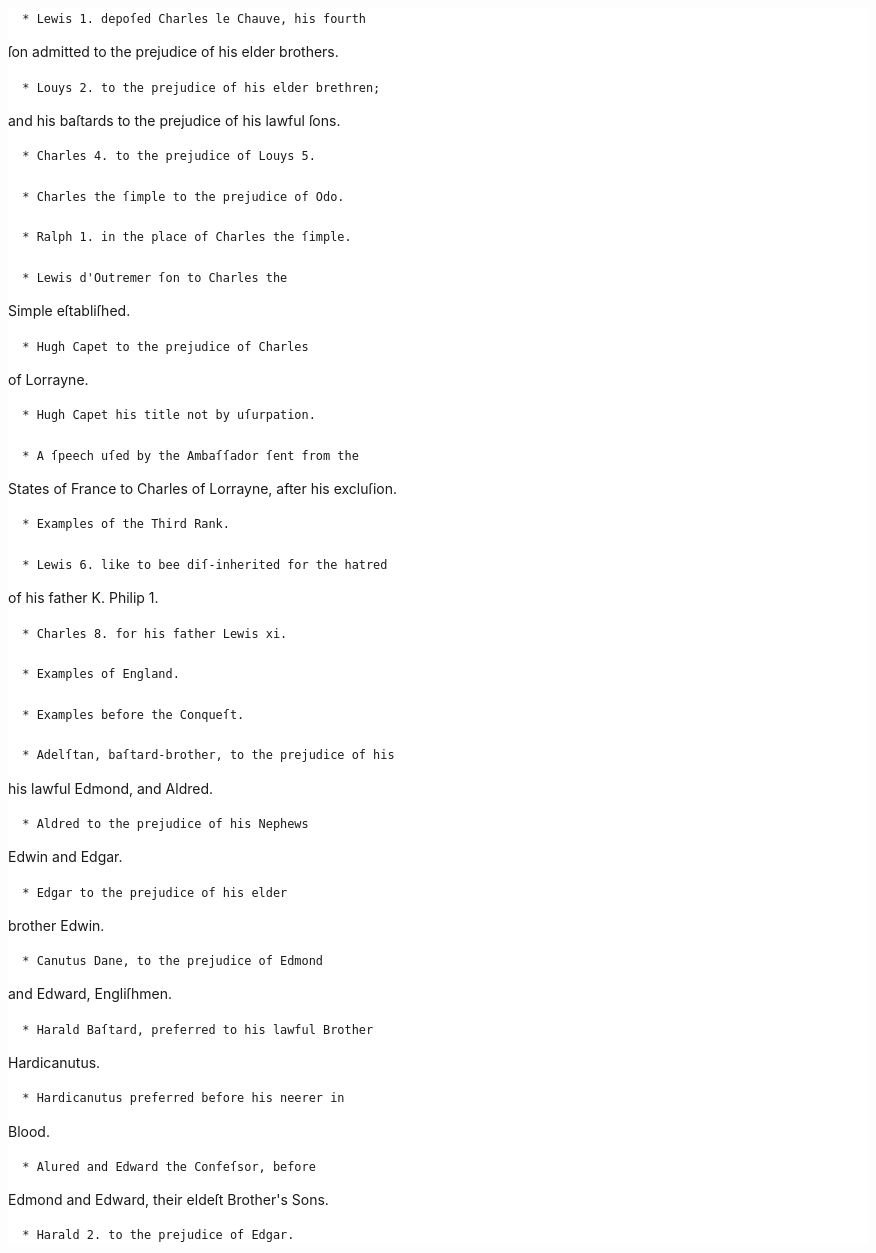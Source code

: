       * Lewis 1. depoſed Charles le Chauve, his fourth
ſon admitted to the prejudice of his
elder brothers.

      * Louys 2. to the prejudice of his elder brethren;
and his baſtards to the prejudice of his
lawful ſons.

      * Charles 4. to the prejudice of Louys 5.

      * Charles the ſimple to the prejudice of Odo.

      * Ralph 1. in the place of Charles the ſimple.

      * Lewis d'Outremer ſon to Charles the
Simple eſtabliſhed.

      * Hugh Capet to the prejudice of Charles
of Lorrayne.

      * Hugh Capet his title not by uſurpation.

      * A ſpeech uſed by the Ambaſſador ſent from the
States of France to Charles of Lorrayne,
after his excluſion.

      * Examples of the Third Rank.

      * Lewis 6. like to bee diſ-inherited for the hatred
of his father K. Philip 1.

      * Charles 8. for his father Lewis xi.

      * Examples of England.

      * Examples before the Conqueſt.

      * Adelſtan, baſtard-brother, to the prejudice of his
his lawful Edmond, and Aldred.

      * Aldred to the prejudice of his Nephews
Edwin and Edgar.

      * Edgar to the prejudice of his elder
brother Edwin.

      * Canutus Dane, to the prejudice of Edmond
and Edward, Engliſhmen.

      * Harald Baſtard, preferred to his lawful Brother
Hardicanutus.

      * Hardicanutus preferred before his neerer in
Blood.

      * Alured and Edward the Confeſsor, before
Edmond and Edward, their eldeſt
Brother's Sons.

      * Harald 2. to the prejudice of Edgar.
